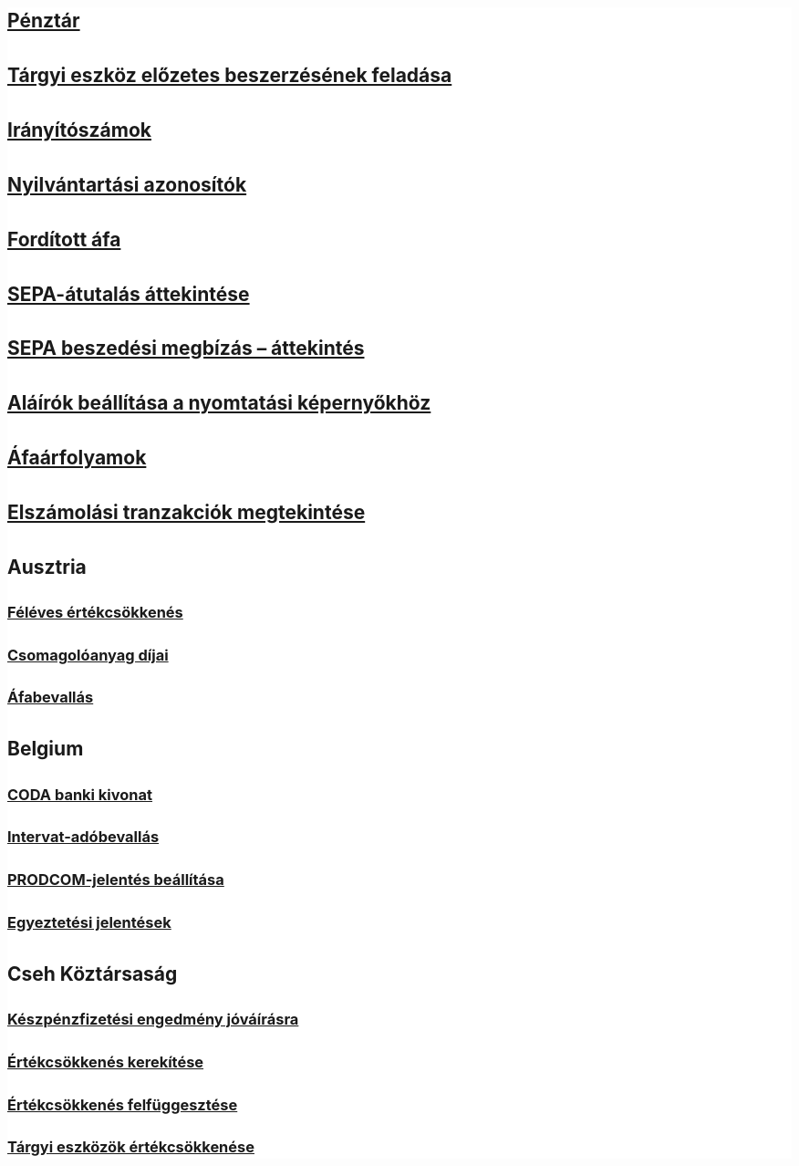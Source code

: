 ## [Pénztár](emea-petty-cash.md)
## [Tárgyi eszköz előzetes beszerzésének feladása](emea-pre-acquisition-acquisition-fixed-asset.md)
## [Irányítószámok](emea-import-create-postal-codes-manually.md)
## [Nyilvántartási azonosítók](emea-registration-ids.md)
## [Fordított áfa](emea-reverse-charge.md)
## [SEPA-átutalás áttekintése](../accounts-payable/sepa-credit-transfer.md)
## [SEPA beszedési megbízás – áttekintés](../accounts-receivable/sepa-direct-debit-overview.md)
## [Aláírók beállítása a nyomtatási képernyőkhöz](emea-set-up-signers-for-printing-forms.md)
## [Áfaárfolyamok](emea-vat-exchange-rate.md)
## [Elszámolási tranzakciók megtekintése](emea-transactions-settlement-form.md)
## Ausztria
### [Féléves értékcsökkenés](emea-aut-half-year-depreciation.md)
### [Csomagolóanyag díjai](emea-aut-packing-material-fee-calculation.md)
### [Áfabevallás](emea-aut-vat-statement-details.md)
## Belgium
### [CODA banki kivonat](emea-bel-coda-bank-statement-import.md)
### [Intervat-adóbevallás](emea-bel-intervat-tax-declaration.md)
### [PRODCOM-jelentés beállítása](emea-bel-prodcom-report.md)
### [Egyeztetési jelentések](emea-bel-reconciliation-reports.md)

## Cseh Köztársaság
### [Készpénzfizetési engedmény jóváírásra](emea-cze-credit-note-cash-discount.md)
### [Értékcsökkenés kerekítése](emea-cze-depreciation-rounding.md)
### [Értékcsökkenés felfüggesztése](emea-cze-depreciation-suspension-holidays.md)
### [Tárgyi eszközök értékcsökkenése](emea-cze-fixed-assets-depreciation.md)